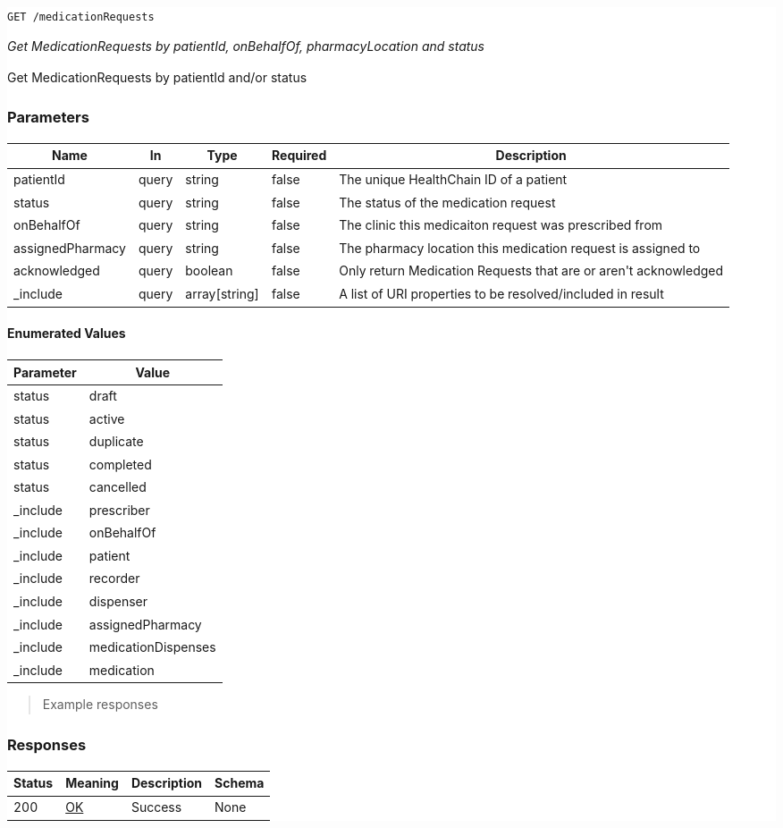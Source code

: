 `GET /medicationRequests`

*Get MedicationRequests by patientId, onBehalfOf, pharmacyLocation and status*

Get MedicationRequests by patientId and/or status

<h3 id="get__medicationrequests-parameters">Parameters</h3>

|Name|In|Type|Required|Description|
|---|---|---|---|---|
|patientId|query|string|false|The unique HealthChain ID of a patient|
|status|query|string|false|The status of the medication request|
|onBehalfOf|query|string|false|The clinic this medicaiton request was prescribed from|
|assignedPharmacy|query|string|false|The pharmacy location this medication request is assigned to|
|acknowledged|query|boolean|false|Only return Medication Requests that are or aren't acknowledged|
|_include|query|array[string]|false|A list of URI properties to be resolved/included in result|

#### Enumerated Values

|Parameter|Value|
|---|---|
|status|draft|
|status|active|
|status|duplicate|
|status|completed|
|status|cancelled|
|_include|prescriber|
|_include|onBehalfOf|
|_include|patient|
|_include|recorder|
|_include|dispenser|
|_include|assignedPharmacy|
|_include|medicationDispenses|
|_include|medication|

> Example responses

<h3 id="get__medicationrequests-responses">Responses</h3>

|Status|Meaning|Description|Schema|
|---|---|---|---|
|200|[OK](https://tools.ietf.org/html/rfc7231#section-6.3.1)|Success|None|
